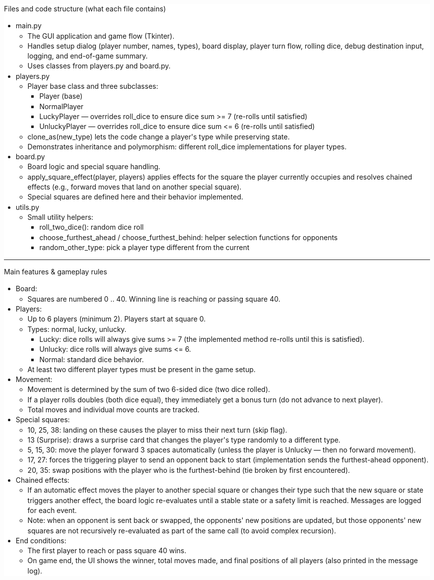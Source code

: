 
Files and code structure (what each file contains)
- main.py
  - The GUI application and game flow (Tkinter).
  - Handles setup dialog (player number, names, types), board display, player turn flow, rolling dice, debug destination input, logging, and end-of-game summary.
  - Uses classes from players.py and board.py.
- players.py
  - Player base class and three subclasses:
    - Player (base)
    - NormalPlayer
    - LuckyPlayer — overrides roll_dice to ensure dice sum >= 7 (re-rolls until satisfied)
    - UnluckyPlayer — overrides roll_dice to ensure dice sum <= 6 (re-rolls until satisfied)
  - clone_as(new_type) lets the code change a player's type while preserving state.
  - Demonstrates inheritance and polymorphism: different roll_dice implementations for player types.
- board.py
  - Board logic and special square handling.
  - apply_square_effect(player, players) applies effects for the square the player currently occupies and resolves chained effects (e.g., forward moves that land on another special square).
  - Special squares are defined here and their behavior implemented.
- utils.py
  - Small utility helpers:
    - roll_two_dice(): random dice roll
    - choose_furthest_ahead / choose_furthest_behind: helper selection functions for opponents
    - random_other_type: pick a player type different from the current

---

Main features & gameplay rules

- Board:
  - Squares are numbered 0 .. 40. Winning line is reaching or passing square 40.
- Players:
  - Up to 6 players (minimum 2). Players start at square 0.
  - Types: normal, lucky, unlucky.
    - Lucky: dice rolls will always give sums >= 7 (the implemented method re-rolls until this is satisfied).
    - Unlucky: dice rolls will always give sums <= 6.
    - Normal: standard dice behavior.
  - At least two different player types must be present in the game setup.
- Movement:
  - Movement is determined by the sum of two 6-sided dice (two dice rolled).
  - If a player rolls doubles (both dice equal), they immediately get a bonus turn (do not advance to next player).
  - Total moves and individual move counts are tracked.
- Special squares:
  - 10, 25, 38: landing on these causes the player to miss their next turn (skip flag).
  - 13 (Surprise): draws a surprise card that changes the player's type randomly to a different type.
  - 5, 15, 30: move the player forward 3 spaces automatically (unless the player is Unlucky — then no forward movement).
  - 17, 27: forces the triggering player to send an opponent back to start (implementation sends the furthest-ahead opponent).
  - 20, 35: swap positions with the player who is the furthest-behind (tie broken by first encountered).
- Chained effects:
  - If an automatic effect moves the player to another special square or changes their type such that the new square or state triggers another effect, the board logic re-evaluates until a stable state or a safety limit is reached. Messages are logged for each event.
  - Note: when an opponent is sent back or swapped, the opponents' new positions are updated, but those opponents' new squares are not recursively re-evaluated as part of the same call (to avoid complex recursion).
- End conditions:
  - The first player to reach or pass square 40 wins.
  - On game end, the UI shows the winner, total moves made, and final positions of all players (also printed in the message log).
